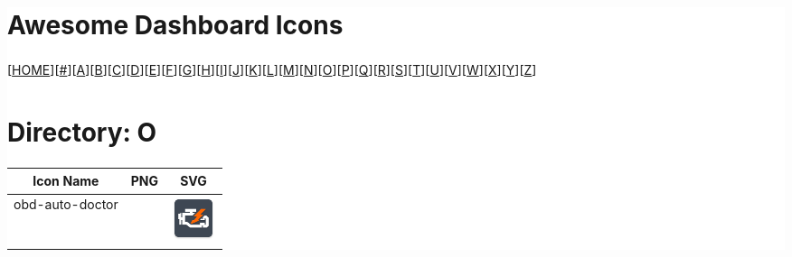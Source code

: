 # Awesome Dashboard Icons

[[HOME](..)][[#](directory.md)][[A](directory-a.md)][[B](directory-b.md)][[C](directory-c.md)][[D](directory-d.md)][[E](directory-e.md)][[F](directory-f.md)][[G](directory-g.md)][[H](directory-h.md)][[I](directory-i.md)][[J](directory-j.md)][[K](directory-k.md)][[L](directory-l.md)][[M](directory-m.md)][[N](directory-n.md)][[O](directory-o.md)][[P](directory-p.md)][[Q](directory-q.md)][[R](directory-r.md)][[S](directory-s.md)][[T](directory-t.md)][[U](directory-u.md)][[V](directory-v.md)][[W](directory-w.md)][[X](directory-x.md)][[Y](directory-y.md)][[Z](directory-z.md)]

# Directory: O

| Icon Name | PNG | SVG |
|-----------|-----|-----|
| obd-auto-doctor |  |  <img src="../icons/obd-auto-doctor.svg" alt="obd-auto-doctor" width="50"> |